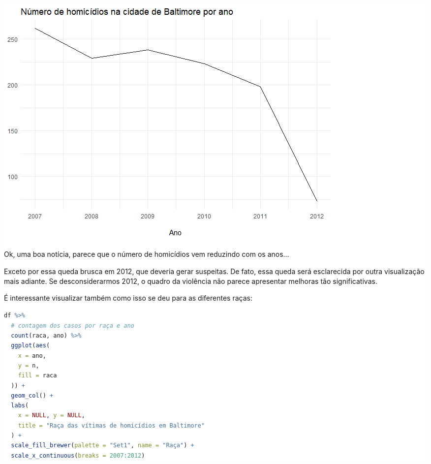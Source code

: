 ![plot1](./unnamed-chunk-2-1.png)

Ok, uma boa notícia, parece que o número de homicídios vem reduzindo com
os anos…

Exceto por essa queda brusca em 2012, que deveria gerar suspeitas. De
fato, essa queda será esclarecida por outra visualização mais adiante.
Se desconsiderarmos 2012, o quadro da violência não parece apresentar
melhoras tão significativas.

É interessante visualizar também como isso se deu para as diferentes
raças:

``` r
df %>%
  # contagem dos casos por raça e ano
  count(raca, ano) %>%
  ggplot(aes(
    x = ano,
    y = n,
    fill = raca
  )) +
  geom_col() +
  labs(
    x = NULL, y = NULL,
    title = "Raça das vítimas de homicídios em Baltimore"
  ) +
  scale_fill_brewer(palette = "Set1", name = "Raça") +
  scale_x_continuous(breaks = 2007:2012)
```
